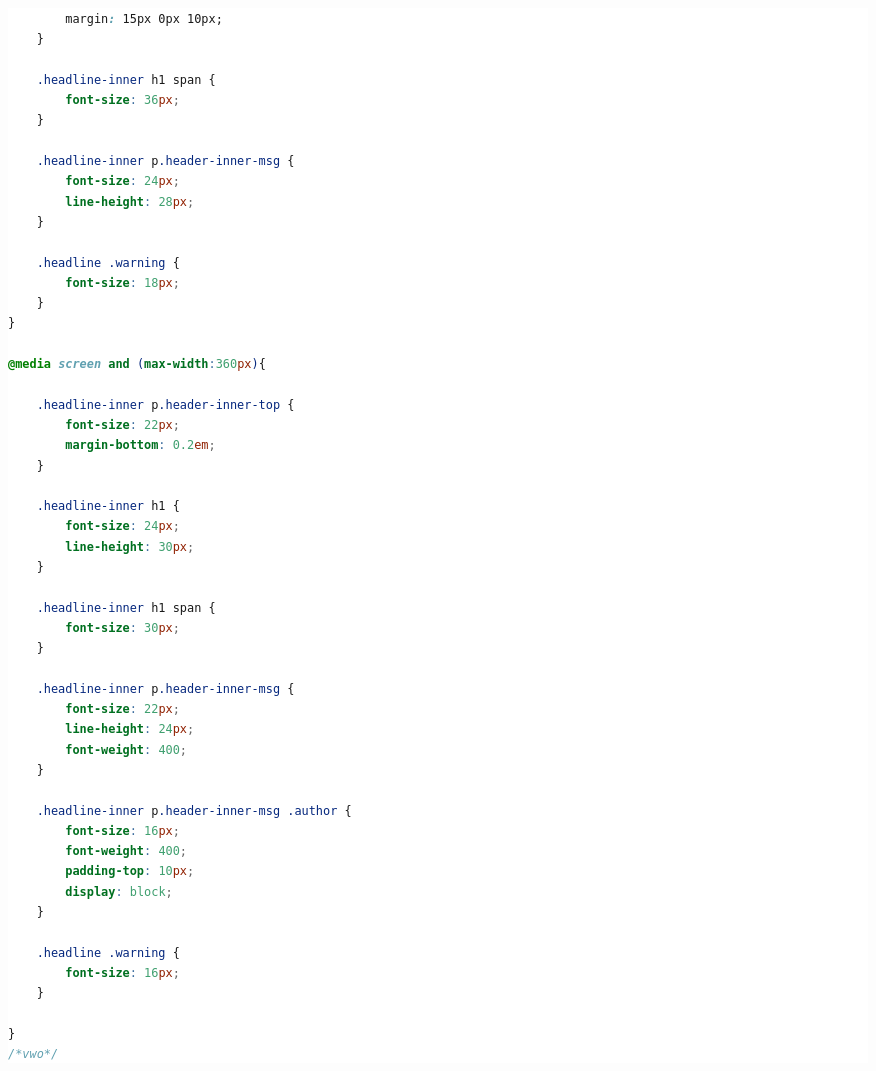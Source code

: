 ```css
		margin: 15px 0px 10px;
	}

	.headline-inner h1 span {
		font-size: 36px;
	}

	.headline-inner p.header-inner-msg {
		font-size: 24px;
		line-height: 28px;
	}
	
	.headline .warning {
		font-size: 18px;
	}
}

@media screen and (max-width:360px){

	.headline-inner p.header-inner-top {
		font-size: 22px;
		margin-bottom: 0.2em;
	}

	.headline-inner h1 {
		font-size: 24px;
		line-height: 30px;
	}

	.headline-inner h1 span {
		font-size: 30px;
	}

	.headline-inner p.header-inner-msg {
		font-size: 22px;
		line-height: 24px;
		font-weight: 400;
	}

	.headline-inner p.header-inner-msg .author {
		font-size: 16px;
		font-weight: 400;
		padding-top: 10px;
		display: block;
	}

	.headline .warning {
		font-size: 16px;
	}

}
/*vwo*/
```
